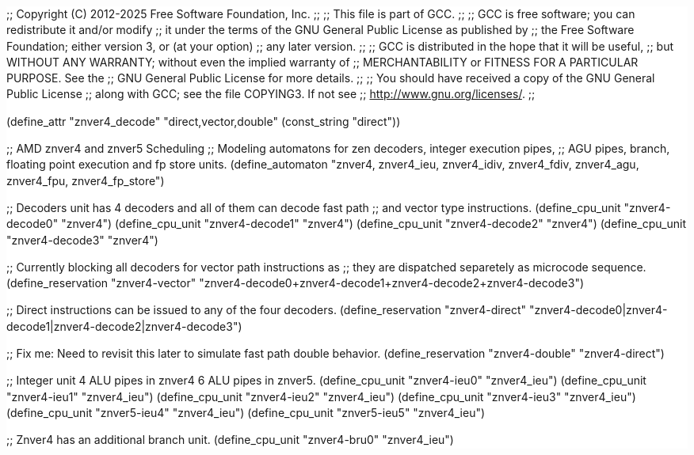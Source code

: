 ;; Copyright (C) 2012-2025 Free Software Foundation, Inc.
;;
;; This file is part of GCC.
;;
;; GCC is free software; you can redistribute it and/or modify
;; it under the terms of the GNU General Public License as published by
;; the Free Software Foundation; either version 3, or (at your option)
;; any later version.
;;
;; GCC is distributed in the hope that it will be useful,
;; but WITHOUT ANY WARRANTY; without even the implied warranty of
;; MERCHANTABILITY or FITNESS FOR A PARTICULAR PURPOSE.  See the
;; GNU General Public License for more details.
;;
;; You should have received a copy of the GNU General Public License
;; along with GCC; see the file COPYING3.  If not see
;; <http://www.gnu.org/licenses/>.
;;


(define_attr "znver4_decode" "direct,vector,double"
  (const_string "direct"))

;; AMD znver4 and znver5 Scheduling
;; Modeling automatons for zen decoders, integer execution pipes,
;; AGU pipes, branch, floating point execution and fp store units.
(define_automaton "znver4, znver4_ieu, znver4_idiv, znver4_fdiv, znver4_agu, znver4_fpu, znver4_fp_store")

;; Decoders unit has 4 decoders and all of them can decode fast path
;; and vector type instructions.
(define_cpu_unit "znver4-decode0" "znver4")
(define_cpu_unit "znver4-decode1" "znver4")
(define_cpu_unit "znver4-decode2" "znver4")
(define_cpu_unit "znver4-decode3" "znver4")

;; Currently blocking all decoders for vector path instructions as
;; they are dispatched separetely as microcode sequence.
(define_reservation "znver4-vector" "znver4-decode0+znver4-decode1+znver4-decode2+znver4-decode3")

;; Direct instructions can be issued to any of the four decoders.
(define_reservation "znver4-direct" "znver4-decode0|znver4-decode1|znver4-decode2|znver4-decode3")

;; Fix me: Need to revisit this later to simulate fast path double behavior.
(define_reservation "znver4-double" "znver4-direct")


;; Integer unit 4 ALU pipes in znver4 6 ALU pipes in znver5.
(define_cpu_unit "znver4-ieu0" "znver4_ieu")
(define_cpu_unit "znver4-ieu1" "znver4_ieu")
(define_cpu_unit "znver4-ieu2" "znver4_ieu")
(define_cpu_unit "znver4-ieu3" "znver4_ieu")
(define_cpu_unit "znver5-ieu4" "znver4_ieu")
(define_cpu_unit "znver5-ieu5" "znver4_ieu")

;; Znver4 has an additional branch unit.
(define_cpu_unit "znver4-bru0" "znver4_ieu")
